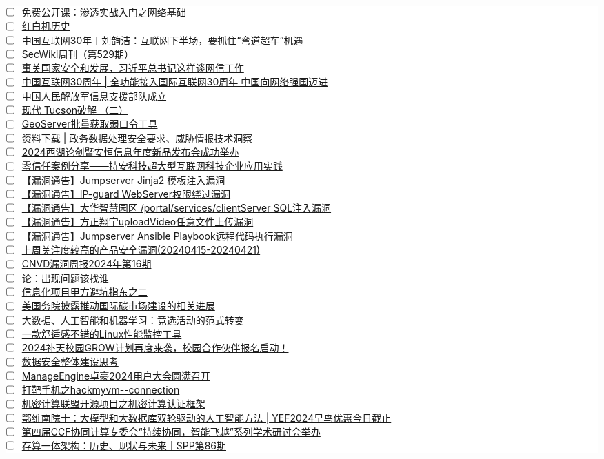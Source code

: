   - [ ] [免费公开课：渗透实战入门之网络基础](https://mp.weixin.qq.com/s?__biz=MjM5MTYxNjQxOA==&mid=2652904859&idx=1&sn=828d52ce722cc3002ff1b76d8d8decaa)
  - [ ] [红白机历史](https://mp.weixin.qq.com/s?__biz=Mzk0MTI4NTIzNQ==&mid=2247491334&idx=1&sn=524ebf21b892da9b25803967ad5095c6)
  - [ ] [中国互联网30年丨刘韵洁：互联网下半场，要抓住“弯道超车”机遇](https://mp.weixin.qq.com/s?__biz=MzU4NDc2MzcwNw==&mid=2247497511&idx=1&sn=7321a4d2b1cf66276268eab385e7000a)
  - [ ] [SecWiki周刊（第529期）](https://mp.weixin.qq.com/s?__biz=MjM5NDM1OTM0Mg==&mid=2651053201&idx=1&sn=268df0d6eaf5524c008c5d0f688760e5)
  - [ ] [事关国家安全和发展，习近平总书记这样谈网信工作](https://mp.weixin.qq.com/s?__biz=Mzg4MDU0NTQ4Mw==&mid=2247518507&idx=2&sn=a789db40eb0b1b3a308b70795814751e)
  - [ ] [中国互联网30周年 | 全功能接入国际互联网30周年 中国向网络强国迈进](https://mp.weixin.qq.com/s?__biz=Mzg4MDU0NTQ4Mw==&mid=2247518507&idx=1&sn=8484543433e533fc4c73db5ac9ba5b27)
  - [ ] [中国人民解放军信息支援部队成立](https://mp.weixin.qq.com/s?__biz=MzIxMzE2NzI1MA==&mid=2648549213&idx=1&sn=b8ae6d4a7bf56d6870db39a87ca8f042)
  - [ ] [现代 Tucson破解 （二）](https://mp.weixin.qq.com/s?__biz=Mzk0MzQzNzMxOA==&mid=2247486609&idx=1&sn=b5620f326363f986f7cb8835c8e5668b)
  - [ ] [GeoServer批量获取弱口令工具](https://mp.weixin.qq.com/s?__biz=MzkxNjY1MjY3OQ==&mid=2247485136&idx=1&sn=3cef9e00945f77ed26b5d40d9d7463ab)
  - [ ] [资料下载 | 政务数据处理安全要求、威胁情报技术洞察](https://mp.weixin.qq.com/s?__biz=MzUyMDQ4OTkyMg==&mid=2247539155&idx=3&sn=983525c39381ac0458231597109e11fa)
  - [ ] [2024西湖论剑暨安恒信息年度新品发布会成功举办](https://mp.weixin.qq.com/s?__biz=MzUyMDQ4OTkyMg==&mid=2247539155&idx=2&sn=6ad54b165461516cee1ce58068f56145)
  - [ ] [零信任案例分享——持安科技超大型互联网科技企业应用实践](https://mp.weixin.qq.com/s?__biz=MzUyMDQ4OTkyMg==&mid=2247539155&idx=1&sn=47bf0dd8807d437c539a3e62fe6c3a8f)
  - [ ] [【漏洞通告】Jumpserver Jinja2 模板注入漏洞](https://mp.weixin.qq.com/s?__biz=Mzg2NjczMzc1NA==&mid=2247485659&idx=2&sn=79d267e7a37b2e78b084060d13a74f6a)
  - [ ] [【漏洞通告】IP-guard WebServer权限绕过漏洞](https://mp.weixin.qq.com/s?__biz=Mzg2NjczMzc1NA==&mid=2247485659&idx=5&sn=924450d5db9ca98fb21fb33de1ffa1bd)
  - [ ] [【漏洞通告】大华智慧园区 /portal/services/clientServer SQL注入漏洞](https://mp.weixin.qq.com/s?__biz=Mzg2NjczMzc1NA==&mid=2247485659&idx=4&sn=c8f4c6419cd568975cf9b99dcb078887)
  - [ ] [【漏洞通告】方正翔宇uploadVideo任意文件上传漏洞](https://mp.weixin.qq.com/s?__biz=Mzg2NjczMzc1NA==&mid=2247485659&idx=3&sn=43953ab48ec38d73dca7337746f12feb)
  - [ ] [【漏洞通告】Jumpserver Ansible Playbook远程代码执行漏洞](https://mp.weixin.qq.com/s?__biz=Mzg2NjczMzc1NA==&mid=2247485659&idx=1&sn=3bbcc137b0ba1eb715c1582ff93409a6)
  - [ ] [上周关注度较高的产品安全漏洞(20240415-20240421)](https://mp.weixin.qq.com/s?__biz=MzU3ODM2NTg2Mg==&mid=2247494688&idx=2&sn=501caaa2aa8922b2e5d4c250f1a4a3e8)
  - [ ] [CNVD漏洞周报2024年第16期](https://mp.weixin.qq.com/s?__biz=MzU3ODM2NTg2Mg==&mid=2247494688&idx=1&sn=2c8e62d2dd2c7b0c1aaa7fa9b4ab2dd5)
  - [ ] [论：出现问题该找谁](https://mp.weixin.qq.com/s?__biz=MzI1NDU2MzAzNQ==&mid=2247486155&idx=1&sn=fb4989f56532845b1344df6befa3f8f4)
  - [ ] [信息化项目甲方避坑指东之二](https://mp.weixin.qq.com/s?__biz=Mzg4Njc0Mjc3NQ==&mid=2247486018&idx=1&sn=71db6c5d9c88398ce2a71ddf2342bbcc)
  - [ ] [美国务院披露推动国际碳市场建设的相关进展](https://mp.weixin.qq.com/s?__biz=MzI1OTExNDY1NQ==&mid=2651612226&idx=2&sn=8f7669b47f9a86652b8feeee24119ee9)
  - [ ] [大数据、人工智能和机器学习：竞选活动的范式转变](https://mp.weixin.qq.com/s?__biz=MzI1OTExNDY1NQ==&mid=2651612226&idx=1&sn=d22b1a1472a28cc5ef5114ed0c67e20f)
  - [ ] [一款舒适感不错的Linux性能监控工具](https://mp.weixin.qq.com/s?__biz=MzkxOTUyOTc0NQ==&mid=2247488507&idx=1&sn=bd2a6b8cef222798656fa08802246158)
  - [ ] [2024补天校园GROW计划再度来袭，校园合作伙伴报名启动！](https://mp.weixin.qq.com/s?__biz=MzkwMzE4NDQ5MA==&mid=2247485533&idx=1&sn=bbaca5797b02f89224620d9dccbb4bcd)
  - [ ] [数据安全整体建设思考](https://mp.weixin.qq.com/s?__biz=MjM5MzMwMDU5NQ==&mid=2649162986&idx=1&sn=b93e7d1ea5c832c49f7f9fb2bda6139d)
  - [ ] [ManageEngine卓豪2024用户大会圆满召开](https://mp.weixin.qq.com/s?__biz=MjM5MzMwMDU5NQ==&mid=2649162986&idx=2&sn=b9ffd606eeeb594a9a1d986496b4bb8c)
  - [ ] [打靶手机之hackmyvm--connection](https://mp.weixin.qq.com/s?__biz=MzkxMjYxODcyNA==&mid=2247484271&idx=1&sn=2a85b6743dc5a50701b2fae2995e4a02)
  - [ ] [机密计算联盟开源项目之机密计算认证框架](https://mp.weixin.qq.com/s?__biz=MzIyODYzNTU2OA==&mid=2247497055&idx=1&sn=530bed89a3cf205cd3edae11366808e6)
  - [ ] [鄂维南院士：大模型和大数据库双轮驱动的人工智能方法 | YEF2024早鸟优惠今日截止](https://mp.weixin.qq.com/s?__biz=MjM5MTY5ODE4OQ==&mid=2651570723&idx=2&sn=46085882e38cf97644778f9e444f88ca)
  - [ ] [第四届CCF协同计算专委会“持续协同，智能飞越”系列学术研讨会举办](https://mp.weixin.qq.com/s?__biz=MjM5MTY5ODE4OQ==&mid=2651570723&idx=4&sn=a498479f347bb3d018c45066b5eb4c29)
  - [ ] [存算一体架构：历史、现状与未来｜SPP第86期](https://mp.weixin.qq.com/s?__biz=MjM5MTY5ODE4OQ==&mid=2651570723&idx=3&sn=506e90308d23639ed3c6da113c8d45f7)